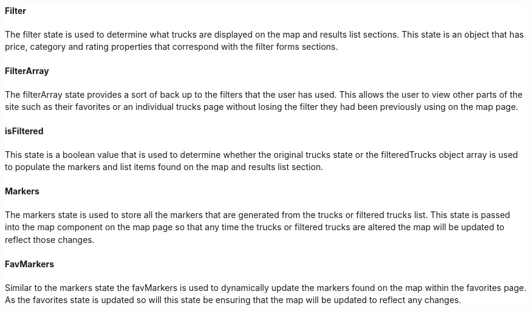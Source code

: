 #### Filter

The filter state is used to determine what trucks are displayed on the map and results list sections. This state is an object that has price, category and rating properties that correspond with the filter forms sections.

#### FilterArray

The filterArray state provides a sort of back up to the filters that the user has used. This allows the user to view other parts of the site such as their favorites or an individual trucks page without losing the filter they had been previously using on the map page.

#### isFiltered

This state is a boolean value that is used to determine whether the original trucks state or the filteredTrucks object array is used to populate the markers and list items found on the map and results list section.

#### Markers

The markers state is used to store all the markers that are generated from the trucks or filtered trucks list. This state is passed into the map component on the map page so that any time the trucks or filtered trucks are altered the map will be updated to reflect those changes. 

#### FavMarkers

Similar to the markers state the favMarkers is used to dynamically update the markers found on the map within the favorites page. As the favorites state is updated so will this state be ensuring that the map will be updated to reflect any changes.
